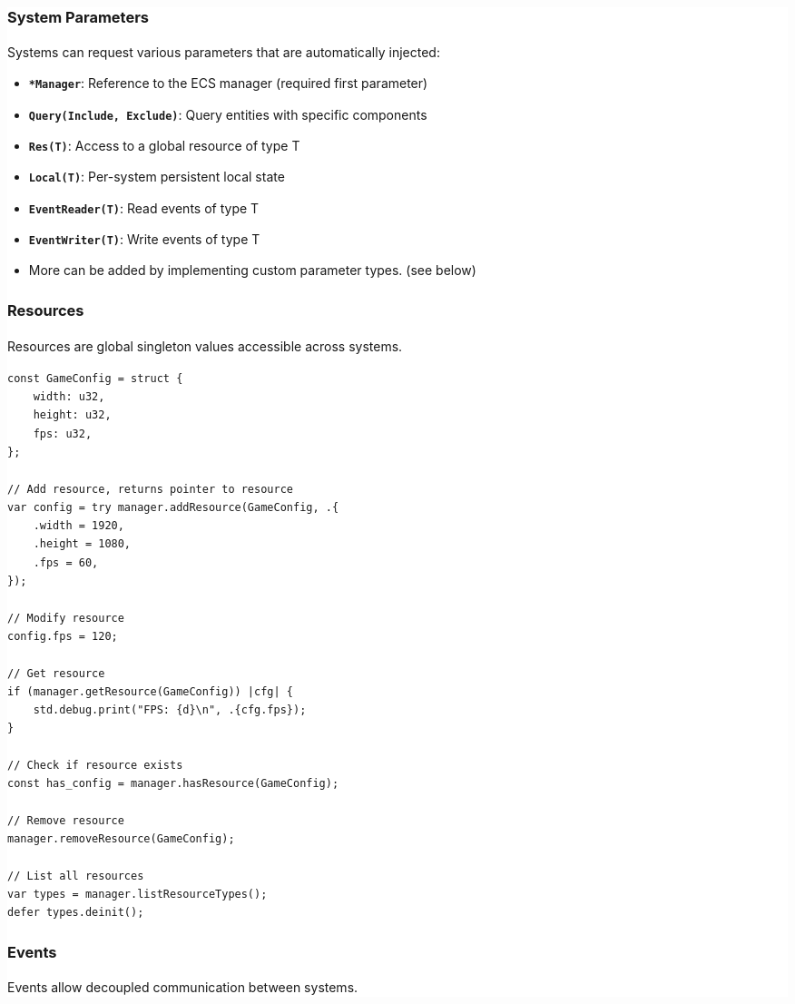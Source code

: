 ### System Parameters

Systems can request various parameters that are automatically injected:

- **`*Manager`**: Reference to the ECS manager (required first parameter)
- **`Query(Include, Exclude)`**: Query entities with specific components
- **`Res(T)`**: Access to a global resource of type T
- **`Local(T)`**: Per-system persistent local state
- **`EventReader(T)`**: Read events of type T
- **`EventWriter(T)`**: Write events of type T

- More can be added by implementing custom parameter types. (see below)

### Resources

Resources are global singleton values accessible across systems.

```zig
const GameConfig = struct {
    width: u32,
    height: u32,
    fps: u32,
};

// Add resource, returns pointer to resource
var config = try manager.addResource(GameConfig, .{
    .width = 1920,
    .height = 1080,
    .fps = 60,
});

// Modify resource
config.fps = 120;

// Get resource
if (manager.getResource(GameConfig)) |cfg| {
    std.debug.print("FPS: {d}\n", .{cfg.fps});
}

// Check if resource exists
const has_config = manager.hasResource(GameConfig);

// Remove resource
manager.removeResource(GameConfig);

// List all resources
var types = manager.listResourceTypes();
defer types.deinit();
```

### Events

Events allow decoupled communication between systems.
